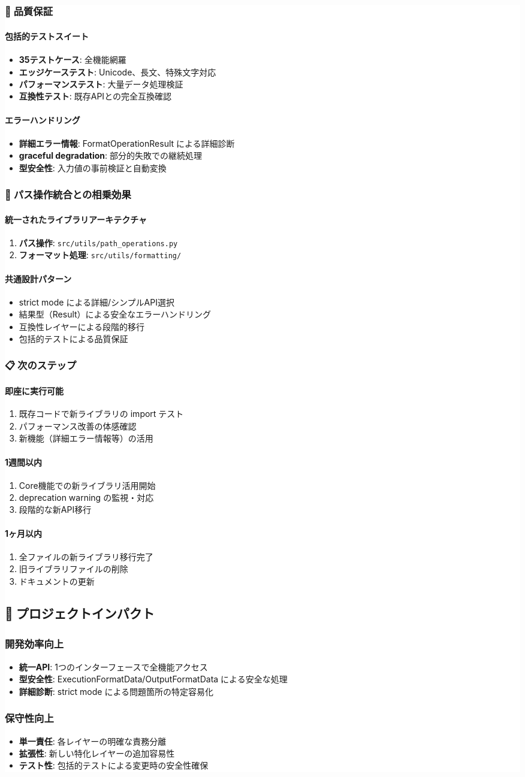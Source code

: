 ### 🧪 **品質保証**

#### **包括的テストスイート**
- **35テストケース**: 全機能網羅
- **エッジケーステスト**: Unicode、長文、特殊文字対応
- **パフォーマンステスト**: 大量データ処理検証
- **互換性テスト**: 既存APIとの完全互換確認

#### **エラーハンドリング**
- **詳細エラー情報**: FormatOperationResult による詳細診断
- **graceful degradation**: 部分的失敗での継続処理
- **型安全性**: 入力値の事前検証と自動変換

### 🎯 **パス操作統合との相乗効果**

#### **統一されたライブラリアーキテクチャ**
1. **パス操作**: `src/utils/path_operations.py`
2. **フォーマット処理**: `src/utils/formatting/`

#### **共通設計パターン**
- strict mode による詳細/シンプルAPI選択
- 結果型（Result）による安全なエラーハンドリング
- 互換性レイヤーによる段階的移行
- 包括的テストによる品質保証

### 📋 **次のステップ**

#### **即座に実行可能**
1. 既存コードで新ライブラリの import テスト
2. パフォーマンス改善の体感確認
3. 新機能（詳細エラー情報等）の活用

#### **1週間以内**
1. Core機能での新ライブラリ活用開始
2. deprecation warning の監視・対応
3. 段階的な新API移行

#### **1ヶ月以内**
1. 全ファイルの新ライブラリ移行完了
2. 旧ライブラリファイルの削除
3. ドキュメントの更新

## 🚀 **プロジェクトインパクト**

### **開発効率向上**
- **統一API**: 1つのインターフェースで全機能アクセス
- **型安全性**: ExecutionFormatData/OutputFormatData による安全な処理
- **詳細診断**: strict mode による問題箇所の特定容易化

### **保守性向上**
- **単一責任**: 各レイヤーの明確な責務分離
- **拡張性**: 新しい特化レイヤーの追加容易性
- **テスト性**: 包括的テストによる変更時の安全性確保
